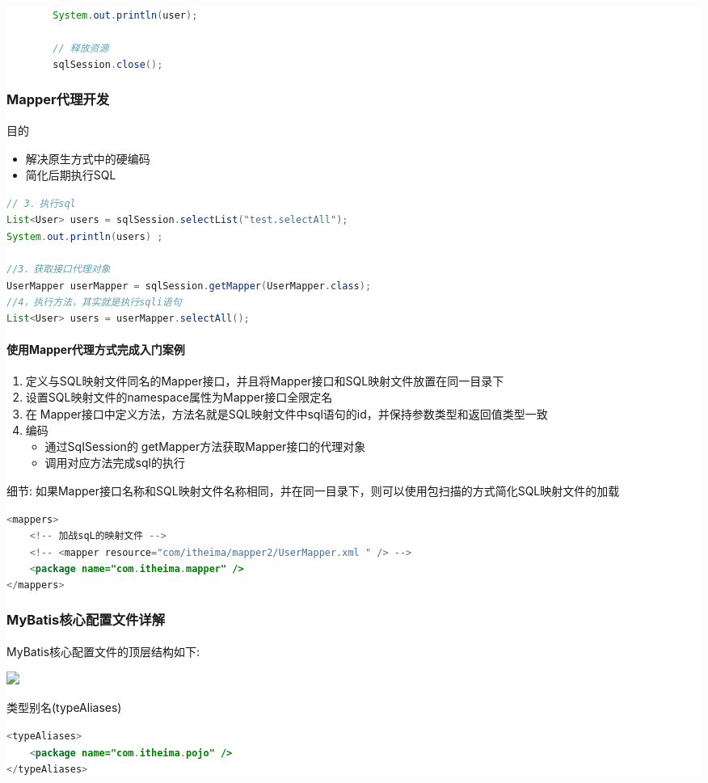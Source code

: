 ```java
		System.out.println(user);

        // 释放资源
        sqlSession.close();
```



### Mapper代理开发

目的

- 解决原生方式中的硬编码
- 简化后期执行SQL

```java
// 3．执行sql
List<User> users = sqlSession.selectList("test.selectAll");
System.out.println(users) ;

//3．获取接口代理对象
UserMapper userMapper = sqlSession.getMapper(UserMapper.class);
//4，执行方法，其实就是执行sqli语句
List<User> users = userMapper.selectAll();
```

#### 使用Mapper代理方式完成入门案例

1. 定义与SQL映射文件同名的Mapper接口，并且将Mapper接口和SQL映射文件放置在同一目录下
2. 设置SQL映射文件的namespace属性为Mapper接口全限定名
3. 在 Mapper接口中定义方法，方法名就是SQL映射文件中sql语句的id，并保持参数类型和返回值类型一致
4. 编码
   - 通过SqISession的 getMapper方法获取Mapper接口的代理对象
   - 调用对应方法完成sql的执行

细节: 如果Mapper接口名称和SQL映射文件名称相同，并在同一目录下，则可以使用包扫描的方式简化SQL映射文件的加载

```java
<mappers>
	<!-- 加战sqL的映射文件 -->
	<!-- <mapper resource="com/itheima/mapper2/UserMapper.xml " /> -->
    <package name="com.itheima.mapper" />
</mappers>
```



### MyBatis核心配置文件详解

MyBatis核心配置文件的顶层结构如下:

![](https://gitee.com/gybsl/image-upload/raw/master/image_docs/mybatis1.png)

类型别名(typeAliases)

```java
<typeAliases>
	<package name="com.itheima.pojo" />
</typeAliases>
```
